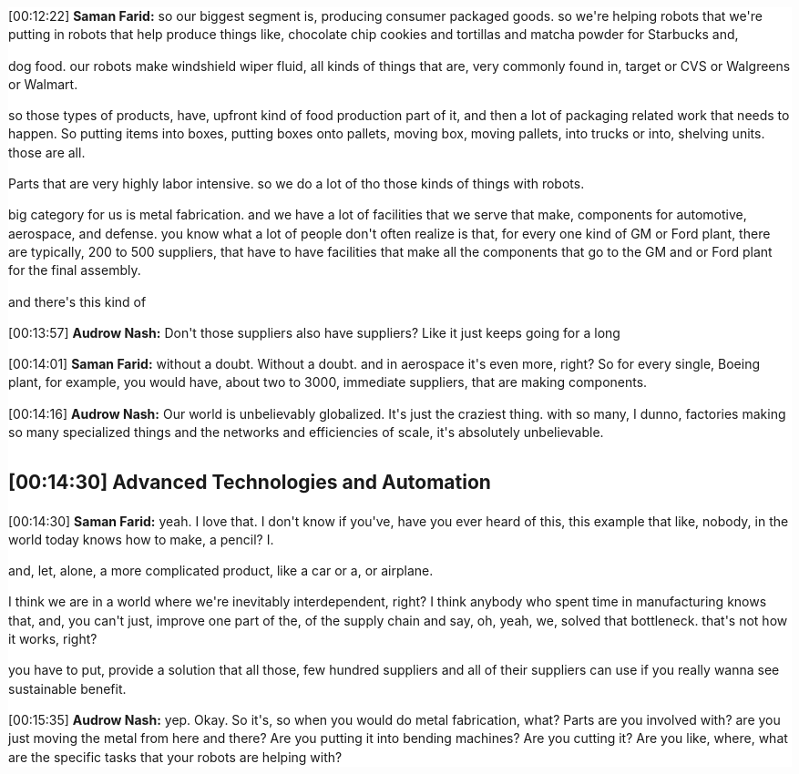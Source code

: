 [00:12:22] **Saman Farid:** so our biggest segment is, producing consumer
packaged goods. so we're helping robots that we're putting in robots that help
produce things like, chocolate chip cookies and tortillas and matcha powder for
Starbucks and,

dog food. our robots make windshield wiper fluid, all kinds of things that are,
very commonly found in, target or CVS or Walgreens or Walmart.

so those types of products, have, upfront kind of food production part of it,
and then a lot of packaging related work that needs to happen. So putting items
into boxes, putting boxes onto pallets, moving box, moving pallets, into trucks
or into, shelving units. those are all.

Parts that are very highly labor intensive. so we do a lot of tho those kinds of
things with robots.

big category for us is metal fabrication. and we have a lot of facilities that
we serve that make, components for automotive, aerospace, and defense. you know
what a lot of people don't often realize is that, for every one kind of GM or
Ford plant, there are typically, 200 to 500 suppliers, that have to have
facilities that make all the components that go to the GM and or Ford plant for
the final assembly.

and there's this kind of

[00:13:57] **Audrow Nash:** Don't those suppliers also have suppliers? Like it
just keeps going for a long

[00:14:01] **Saman Farid:** without a doubt. Without a doubt. and in aerospace
it's even more, right? So for every single, Boeing plant, for example, you would
have, about two to 3000, immediate suppliers, that are making components.

[00:14:16] **Audrow Nash:** Our world is unbelievably globalized. It's just the
craziest thing. with so many, I dunno, factories making so many specialized
things and the networks and efficiencies of scale, it's absolutely unbelievable.

## [00:14:30] Advanced Technologies and Automation

[00:14:30] **Saman Farid:** yeah. I love that. I don't know if you've, have you
ever heard of this, this example that like, nobody, in the world today knows how
to make, a pencil? I.

and, let, alone, a more complicated product, like a car or a, or airplane.

I think we are in a world where we're inevitably interdependent, right? I think
anybody who spent time in manufacturing knows that, and, you can't just, improve
one part of the, of the supply chain and say, oh, yeah, we, solved that
bottleneck. that's not how it works, right?

you have to put, provide a solution that all those, few hundred suppliers and
all of their suppliers can use if you really wanna see sustainable benefit.

[00:15:35] **Audrow Nash:** yep. Okay. So it's, so when you would do metal
fabrication, what? Parts are you involved with? are you just moving the metal
from here and there? Are you putting it into bending machines? Are you cutting
it? Are you like, where, what are the specific tasks that your robots are
helping with?
